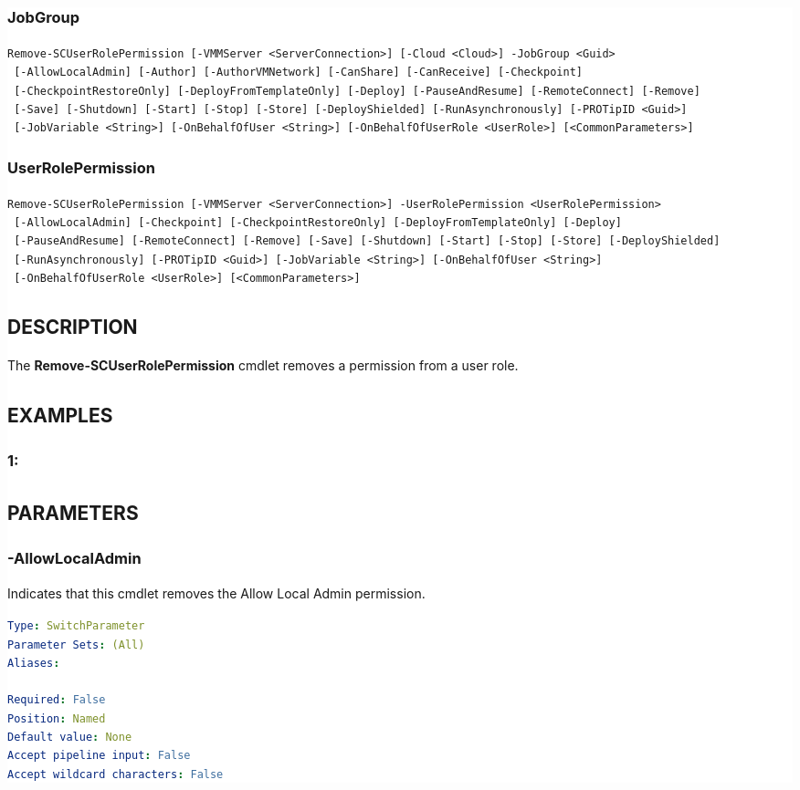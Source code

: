 ### JobGroup
```
Remove-SCUserRolePermission [-VMMServer <ServerConnection>] [-Cloud <Cloud>] -JobGroup <Guid>
 [-AllowLocalAdmin] [-Author] [-AuthorVMNetwork] [-CanShare] [-CanReceive] [-Checkpoint]
 [-CheckpointRestoreOnly] [-DeployFromTemplateOnly] [-Deploy] [-PauseAndResume] [-RemoteConnect] [-Remove]
 [-Save] [-Shutdown] [-Start] [-Stop] [-Store] [-DeployShielded] [-RunAsynchronously] [-PROTipID <Guid>]
 [-JobVariable <String>] [-OnBehalfOfUser <String>] [-OnBehalfOfUserRole <UserRole>] [<CommonParameters>]
```

### UserRolePermission
```
Remove-SCUserRolePermission [-VMMServer <ServerConnection>] -UserRolePermission <UserRolePermission>
 [-AllowLocalAdmin] [-Checkpoint] [-CheckpointRestoreOnly] [-DeployFromTemplateOnly] [-Deploy]
 [-PauseAndResume] [-RemoteConnect] [-Remove] [-Save] [-Shutdown] [-Start] [-Stop] [-Store] [-DeployShielded]
 [-RunAsynchronously] [-PROTipID <Guid>] [-JobVariable <String>] [-OnBehalfOfUser <String>]
 [-OnBehalfOfUserRole <UserRole>] [<CommonParameters>]
```

## DESCRIPTION
The **Remove-SCUserRolePermission** cmdlet removes a permission from a user role.

## EXAMPLES

### 1:
```

```

## PARAMETERS

### -AllowLocalAdmin
Indicates that this cmdlet removes the Allow Local Admin permission.

```yaml
Type: SwitchParameter
Parameter Sets: (All)
Aliases: 

Required: False
Position: Named
Default value: None
Accept pipeline input: False
Accept wildcard characters: False
```
